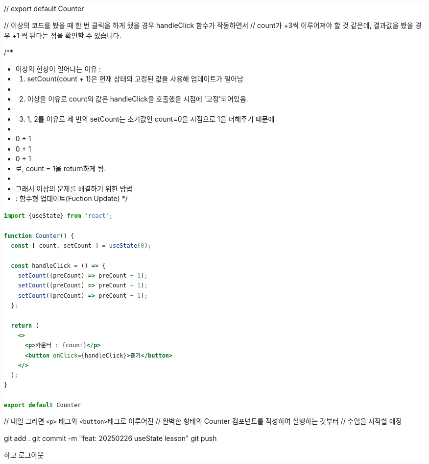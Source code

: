 // export default Counter

// 이상의 코드를 봤을 때 한 번 클릭을 하게 됐을 경우 handleClick 함수가 작동하면서
// count가 +3씩 이루어져야 할 것 같은데, 결과값을 봤을 경우 +1 씩 된다는 점을 확인할 수 있습니다.

/**
 * 이상의 현상이 일어나는 이유 :
 * 1. setCount(count + 1)은 현재 상태의 고정된 값을 사용해 업데이트가 일어남
 * 
 * 2. 이상을 이유로 count의 값은 handleClick을 호출했을 시점에 '고정'되어있음.
 * 
 * 3. 1, 2를 이유로 세 번의 setCount는 초기값인 count=0을 시점으로 1을 더해주기 때문에
 * 
 * 0 + 1
 * 0 + 1
 * 0 + 1
 * 로, count = 1을 return하게 됨.
 * 
 * 그래서 이상의 문제를 해결하기 위한 방법
 * : 함수형 업데이트(Fuction Update)
 */

```jsx
import {useState} from 'react';

function Counter() {
  const [ count, setCount ] = useState(0);

  const handleClick = () => {
    setCount((preCount) => preCount + 1);
    setCount((preCount) => preCount + 1);
    setCount((preCount) => preCount + 1);
  };

  return (
    <>
      <p>카운터 : {count}</p>
      <button onClick={handleClick}>증가</button>
    </>
  );
}

export default Counter
```

// 내일 그러면 `<p>` 태그와 `<button>`태그로 이루어진
// 완벽한 형태의 Counter 컴포넌트를 작성하여 실행하는 것부터
// 수업을 시작할 예정

git add .
git commit -m "feat: 20250226 useState lesson"
git push

하고 로그아웃